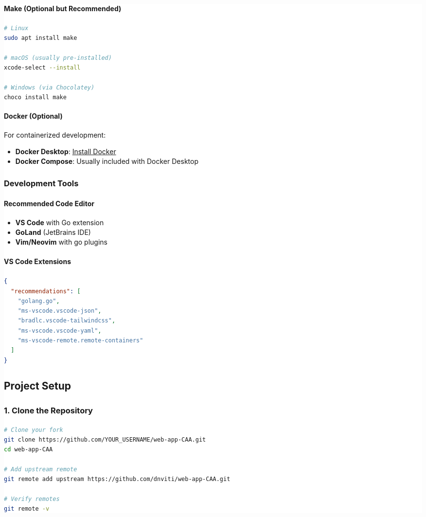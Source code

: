 #### Make (Optional but Recommended)
```bash
# Linux
sudo apt install make

# macOS (usually pre-installed)
xcode-select --install

# Windows (via Chocolatey)
choco install make
```

#### Docker (Optional)
For containerized development:
- **Docker Desktop**: [Install Docker](https://docs.docker.com/get-docker/)
- **Docker Compose**: Usually included with Docker Desktop

### Development Tools

#### Recommended Code Editor
- **VS Code** with Go extension
- **GoLand** (JetBrains IDE)
- **Vim/Neovim** with go plugins

#### VS Code Extensions
```json
{
  "recommendations": [
    "golang.go",
    "ms-vscode.vscode-json",
    "bradlc.vscode-tailwindcss",
    "ms-vscode.vscode-yaml",
    "ms-vscode-remote.remote-containers"
  ]
}
```

## Project Setup

### 1. Clone the Repository

```bash
# Clone your fork
git clone https://github.com/YOUR_USERNAME/web-app-CAA.git
cd web-app-CAA

# Add upstream remote
git remote add upstream https://github.com/dnviti/web-app-CAA.git

# Verify remotes
git remote -v
```
